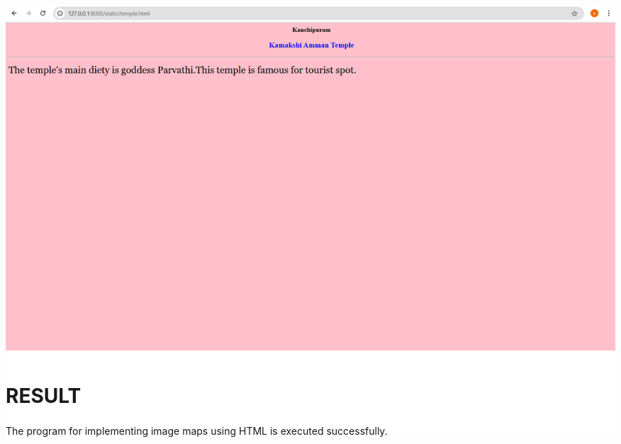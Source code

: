![alt text](keerthi/mapapp/static/1.temple.png)

# RESULT
The program for implementing image maps using HTML is executed successfully.
